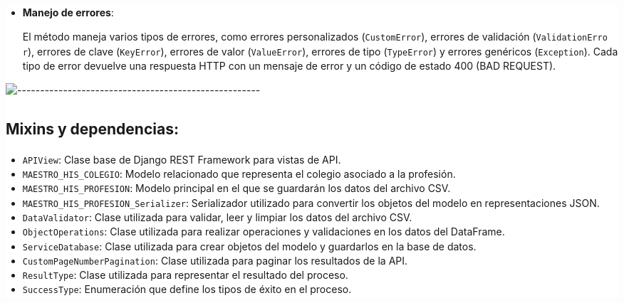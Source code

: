   - **Manejo de errores**:

    El método maneja varios tipos de errores, como errores personalizados (`CustomError`), errores de validación (`ValidationError`), errores de clave (`KeyError`), errores de valor (`ValueError`), errores de tipo (`TypeError`) y errores genéricos (`Exception`). Cada tipo de error devuelve una respuesta HTTP con un mensaje de error y un código de estado 400 (BAD REQUEST).

![-----------------------------------------------------](https://raw.githubusercontent.com/andreasbm/readme/master/assets/lines/rainbow.png)

## Mixins y dependencias:

- `APIView`: Clase base de Django REST Framework para vistas de API.
- `MAESTRO_HIS_COLEGIO`: Modelo relacionado que representa el colegio asociado a la profesión.
- `MAESTRO_HIS_PROFESION`: Modelo principal en el que se guardarán los datos del archivo CSV.
- `MAESTRO_HIS_PROFESION_Serializer`: Serializador utilizado para convertir los objetos del modelo en representaciones JSON.
- `DataValidator`: Clase utilizada para validar, leer y limpiar los datos del archivo CSV.
- `ObjectOperations`: Clase utilizada para realizar operaciones y validaciones en los datos del DataFrame.
- `ServiceDatabase`: Clase utilizada para crear objetos del modelo y guardarlos en la base de datos.
- `CustomPageNumberPagination`: Clase utilizada para paginar los resultados de la API.
- `ResultType`: Clase utilizada para representar el resultado del proceso.
- `SuccessType`: Enumeración que define los tipos de éxito en el proceso.